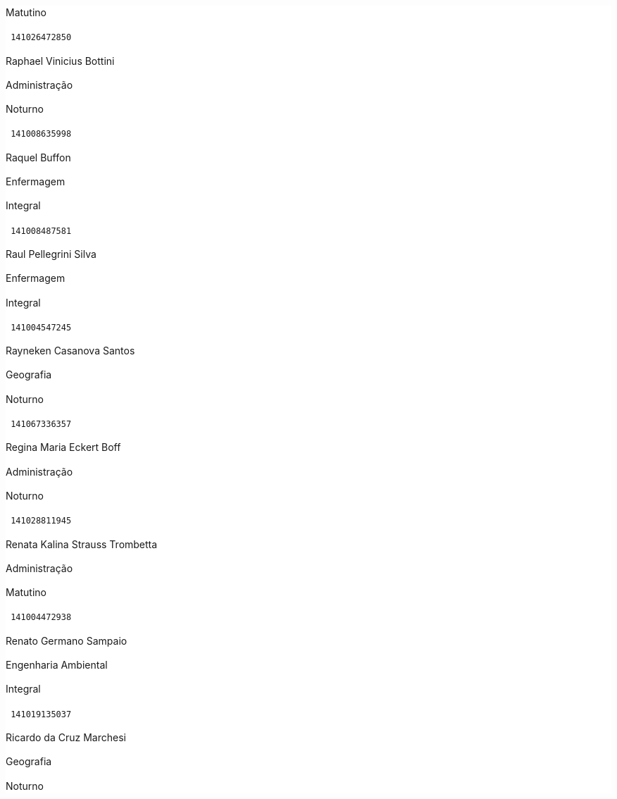    Matutino

     141026472850

   Raphael Vinicius Bottini

   Administração

   Noturno

     141008635998

   Raquel Buffon

   Enfermagem

   Integral

     141008487581

   Raul Pellegrini Silva

   Enfermagem

   Integral

     141004547245

   Rayneken Casanova Santos

   Geografia

   Noturno

     141067336357

   Regina Maria Eckert Boff

   Administração

   Noturno

     141028811945

   Renata Kalina Strauss Trombetta

   Administração

   Matutino

     141004472938

   Renato Germano Sampaio

   Engenharia Ambiental

   Integral

     141019135037

   Ricardo da Cruz Marchesi

   Geografia

   Noturno
